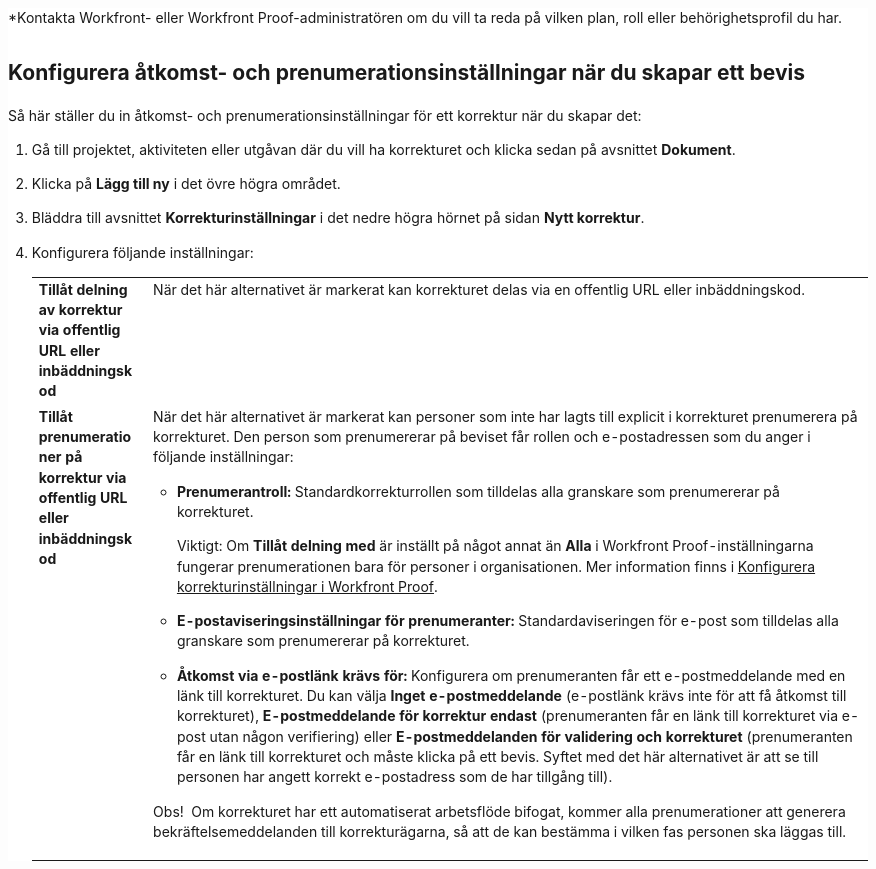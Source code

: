 &#42;Kontakta Workfront- eller Workfront Proof-administratören om du vill ta reda på vilken plan, roll eller behörighetsprofil du har.

## Konfigurera åtkomst- och prenumerationsinställningar när du skapar ett bevis

Så här ställer du in åtkomst- och prenumerationsinställningar för ett korrektur när du skapar det:

1. Gå till projektet, aktiviteten eller utgåvan där du vill ha korrekturet och klicka sedan på avsnittet **Dokument**.
1. Klicka på **Lägg till ny** i det övre högra området.
1. Bläddra till avsnittet **Korrekturinställningar** i det nedre högra hörnet på sidan **Nytt korrektur**.

1. Konfigurera följande inställningar:

   <table style="table-layout:auto"> 
    <col> 
    <col> 
    <tbody> 
     <tr> 
      <td role="rowheader"><strong>Tillåt delning av korrektur via offentlig URL eller inbäddningskod</strong> </td> 
      <td>När det här alternativet är markerat kan korrekturet delas via en offentlig URL eller inbäddningskod.</td> 
     </tr> 
     <tr> 
      <td role="rowheader"><strong>Tillåt prenumerationer på korrektur via offentlig URL eller inbäddningskod</strong> </td> 
      <td>När det här alternativet är markerat kan personer som inte har lagts till explicit i korrekturet prenumerera på korrekturet. Den person som prenumererar på beviset får rollen och e-postadressen som du anger i följande inställningar:
       <ul>
        <li><p><strong>Prenumerantroll:</strong> Standardkorrekturrollen som tilldelas alla granskare som prenumererar på korrekturet. </p><p>Viktigt: Om <strong>Tillåt delning med</strong> är inställt på något annat än <strong>Alla</strong> i Workfront Proof-inställningarna fungerar prenumerationen bara för personer i organisationen. Mer information finns i <a href="../../../workfront-proof/wp-work-proofsfiles/manage-your-work/configure-proof-settings.md" class="MCXref xref">Konfigurera korrekturinställningar i Workfront Proof</a>.</p></li>
        <li><strong>E-postaviseringsinställningar för prenumeranter:</strong> Standardaviseringen för e-post som tilldelas alla granskare som prenumererar på korrekturet.</li>
       </ul><p>
        <ul>
         <li><strong>Åtkomst via e-postlänk krävs för:</strong> Konfigurera om prenumeranten får ett e-postmeddelande med en länk till korrekturet. Du kan välja <strong>Inget e-postmeddelande</strong> (e-postlänk krävs inte för att få åtkomst till korrekturet), <strong>E-postmeddelande för korrektur endast</strong> (prenumeranten får en länk till korrekturet via e-post utan någon verifiering) eller <strong>E-postmeddelanden för validering och korrekturet </strong> (prenumeranten får en länk till korrekturet och måste klicka på ett bevis. Syftet med det här alternativet är att se till personen har angett korrekt e-postadress som de har tillgång till).</li>
        </ul><p>Obs!  Om korrekturet har ett automatiserat arbetsflöde bifogat, kommer alla prenumerationer att generera bekräftelsemeddelanden till korrekturägarna, så att de kan bestämma i vilken fas personen ska läggas till.<br></p></p></td> 
     </tr> 
    </tbody> 
   </table>
